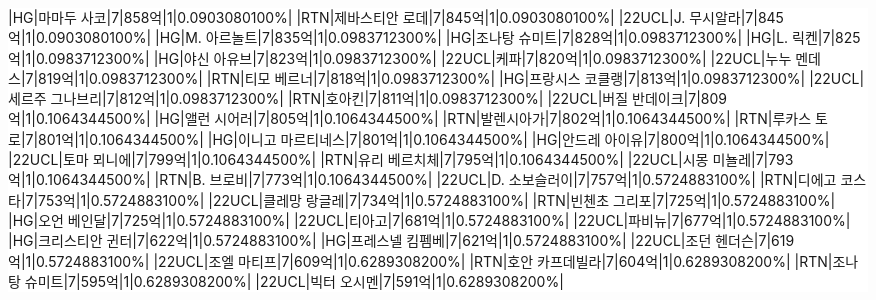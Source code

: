 |HG|마마두 사코|7|858억|1|0.0903080100%|
|RTN|제바스티안 로데|7|845억|1|0.0903080100%|
|22UCL|J. 무시알라|7|845억|1|0.0903080100%|
|HG|M. 아르놀트|7|835억|1|0.0983712300%|
|HG|조나탕 슈미트|7|828억|1|0.0983712300%|
|HG|L. 릭켄|7|825억|1|0.0983712300%|
|HG|야신 아유브|7|823억|1|0.0983712300%|
|22UCL|케파|7|820억|1|0.0983712300%|
|22UCL|누누 멘데스|7|819억|1|0.0983712300%|
|RTN|티모 베르너|7|818억|1|0.0983712300%|
|HG|프랑시스 코클랭|7|813억|1|0.0983712300%|
|22UCL|세르주 그나브리|7|812억|1|0.0983712300%|
|RTN|호아킨|7|811억|1|0.0983712300%|
|22UCL|버질 반데이크|7|809억|1|0.1064344500%|
|HG|앨런 시어러|7|805억|1|0.1064344500%|
|RTN|발렌시아가|7|802억|1|0.1064344500%|
|RTN|루카스 토로|7|801억|1|0.1064344500%|
|HG|이니고 마르티네스|7|801억|1|0.1064344500%|
|HG|안드레 아이유|7|800억|1|0.1064344500%|
|22UCL|토마 뫼니에|7|799억|1|0.1064344500%|
|RTN|유리 베르치체|7|795억|1|0.1064344500%|
|22UCL|시몽 미뇰레|7|793억|1|0.1064344500%|
|RTN|B. 브로비|7|773억|1|0.1064344500%|
|22UCL|D. 소보슬러이|7|757억|1|0.5724883100%|
|RTN|디에고 코스타|7|753억|1|0.5724883100%|
|22UCL|클레망 랑글레|7|734억|1|0.5724883100%|
|RTN|빈첸초 그리포|7|725억|1|0.5724883100%|
|HG|오언 베인달|7|725억|1|0.5724883100%|
|22UCL|티아고|7|681억|1|0.5724883100%|
|22UCL|파비뉴|7|677억|1|0.5724883100%|
|HG|크리스티안 귄터|7|622억|1|0.5724883100%|
|HG|프레스넬 킴펨베|7|621억|1|0.5724883100%|
|22UCL|조던 헨더슨|7|619억|1|0.5724883100%|
|22UCL|조엘 마티프|7|609억|1|0.6289308200%|
|RTN|호안 카프데빌라|7|604억|1|0.6289308200%|
|RTN|조나탕 슈미트|7|595억|1|0.6289308200%|
|22UCL|빅터 오시멘|7|591억|1|0.6289308200%|